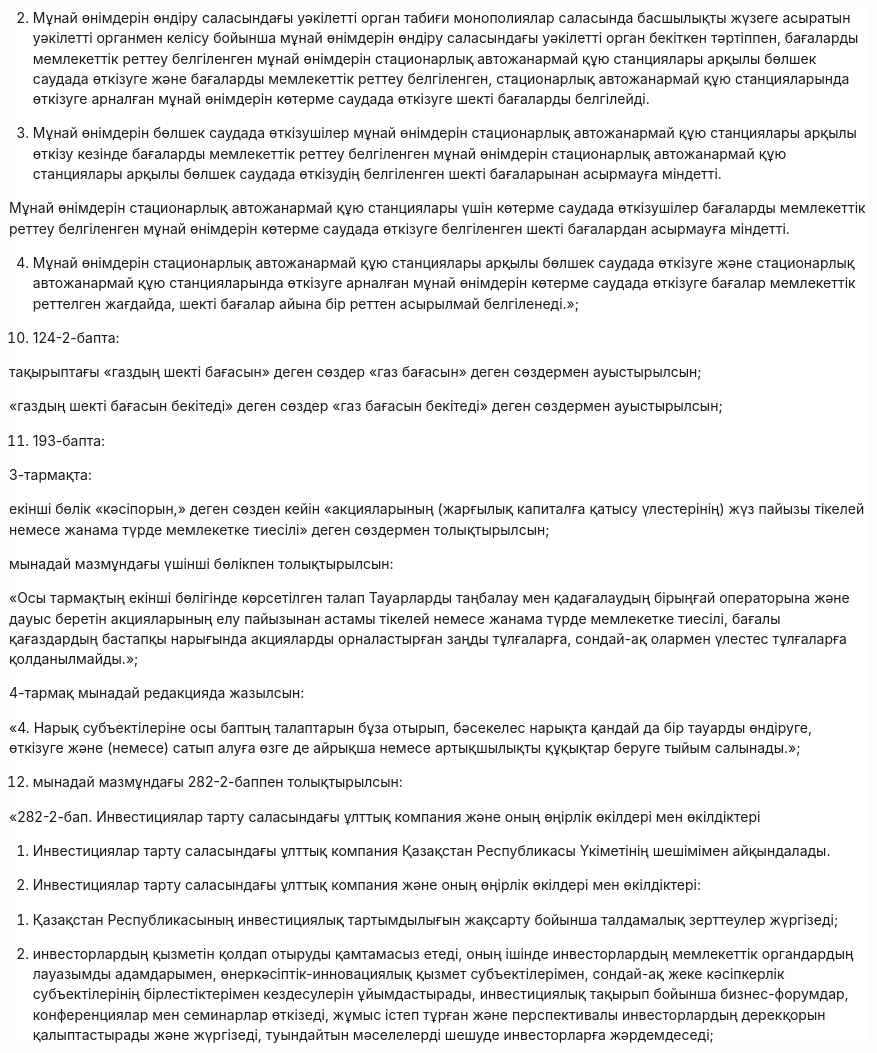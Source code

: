 2. Мұнай өнімдерін өндіру саласындағы уәкілетті орган табиғи монополиялар саласында басшылықты жүзеге асыратын уәкілетті органмен келісу бойынша мұнай өнімдерін өндіру саласындағы уәкілетті орган бекіткен тәртіппен, бағаларды мемлекеттік реттеу белгіленген мұнай өнімдерін стационарлық автожанармай құю станциялары арқылы бөлшек саудада өткізуге және бағаларды мемлекеттік реттеу белгіленген, стационарлық автожанармай құю станцияларында өткізуге арналған мұнай өнімдерін көтерме саудада өткізуге шектi бағаларды белгілейді.

3. Мұнай өнімдерін бөлшек саудада өткізушілер мұнай өнімдерін стационарлық автожанармай құю станциялары арқылы өткізу кезінде бағаларды мемлекеттік реттеу белгіленген мұнай өнімдерін стационарлық автожанармай құю станциялары арқылы бөлшек саудада өткізудің белгіленген шекті бағаларынан асырмауға міндетті.

Мұнай өнімдерін стационарлық автожанармай құю станциялары үшін көтерме саудада өткізушілер бағаларды мемлекеттік реттеу белгіленген мұнай өнімдерін көтерме саудада өткізуге белгіленген шекті бағалардан асырмауға міндетті.

4. Мұнай өнімдерін стационарлық автожанармай құю станциялары арқылы бөлшек саудада өткізуге және стационарлық автожанармай құю станцияларында өткізуге арналған мұнай өнімдерін көтерме саудада өткізуге бағалар мемлекеттік реттелген жағдайда, шекті бағалар айына бір реттен асырылмай белгіленеді.»;

10) 124-2-бапта:

тақырыптағы «газдың шекті бағасын» деген сөздер «газ бағасын» деген сөздермен ауыстырылсын;

«газдың шекті бағасын бекітеді» деген сөздер «газ бағасын бекітеді» деген сөздермен ауыстырылсын;

11) 193-бапта:

3-тармақта:

екінші бөлік «кәсіпорын,» деген сөзден кейін «акцияларының (жарғылық капиталға қатысу үлестерінің) жүз пайызы тікелей немесе жанама түрде мемлекетке тиесілі» деген сөздермен толықтырылсын;

мынадай мазмұндағы үшінші бөлікпен толықтырылсын:

«Осы тармақтың екінші бөлігінде көрсетілген талап Тауарларды таңбалау мен қадағалаудың бірыңғай операторына және дауыс беретін акцияларының елу пайызынан астамы тікелей немесе жанама түрде мемлекетке тиесілі, бағалы қағаздардың бастапқы нарығында акцияларды орналастырған заңды тұлғаларға, сондай-ақ олармен үлестес тұлғаларға қолданылмайды.»;

4-тармақ мынадай редакцияда жазылсын:

«4. Нарық субъектілеріне осы баптың талаптарын бұза отырып, бәсекелес нарықта қандай да бір тауарды өндіруге, өткізуге және (немесе) сатып алуға өзге де айрықша немесе артықшылықты құқықтар беруге тыйым салынады.»;

12) мынадай мазмұндағы 282-2-баппен толықтырылсын:

«282-2-бап. Инвестициялар тарту саласындағы ұлттық компания және оның өңірлік өкілдері мен өкілдіктері

1. Инвестициялар тарту саласындағы ұлттық компания Қазақстан Республикасы Үкіметінің шешімімен айқындалады.

2. Инвестициялар тарту саласындағы ұлттық компания және оның өңірлік өкілдері мен өкілдіктері:

1) Қазақстан Республикасының инвестициялық тартымдылығын жақсарту бойынша талдамалық зерттеулер жүргізеді;

2) инвесторлардың қызметін қолдап отыруды қамтамасыз етеді, оның ішінде инвесторлардың мемлекеттік органдардың лауазымды адамдарымен, өнеркәсіптік-инновациялық қызмет субъектілерімен, сондай-ақ жеке кәсіпкерлік субъектілерінің бірлестіктерімен кездесулерін ұйымдастырады, инвестициялық тақырып бойынша бизнес-форумдар, конференциялар мен семинарлар өткізеді, жұмыс істеп тұрған және перспективалы инвесторлардың дерекқорын қалыптастырады және жүргізеді, туындайтын мәселелерді шешуде  инвесторларға жәрдемдеседі;
